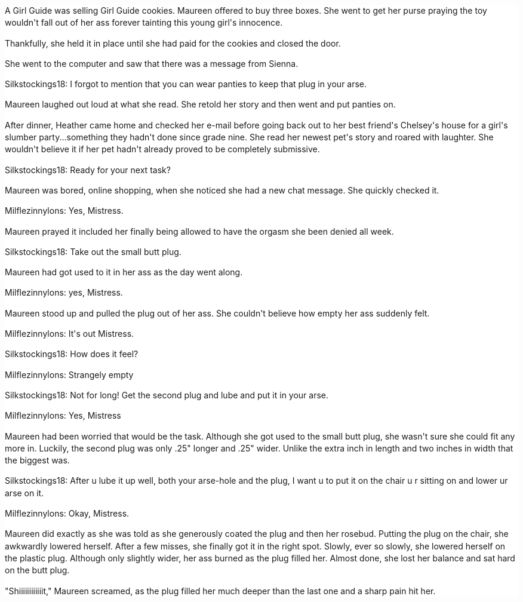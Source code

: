 A Girl Guide was selling Girl Guide cookies. Maureen offered to buy three boxes. She went to get her purse praying the toy wouldn't fall out of her ass forever tainting this young girl's innocence. 

Thankfully, she held it in place until she had paid for the cookies and closed the door. 

She went to the computer and saw that there was a message from Sienna. 

Silkstockings18: I forgot to mention that you can wear panties to keep that plug in your arse. 

Maureen laughed out loud at what she read. She retold her story and then went and put panties on. 

After dinner, Heather came home and checked her e-mail before going back out to her best friend's Chelsey's house for a girl's slumber party...something they hadn't done since grade nine. She read her newest pet's story and roared with laughter. She wouldn't believe it if her pet hadn't already proved to be completely submissive. 

Silkstockings18: Ready for your next task? 

Maureen was bored, online shopping, when she noticed she had a new chat message. She quickly checked it. 

Milflezinnylons: Yes, Mistress. 

Maureen prayed it included her finally being allowed to have the orgasm she been denied all week. 

Silkstockings18: Take out the small butt plug. 

Maureen had got used to it in her ass as the day went along. 

Milflezinnylons: yes, Mistress. 

Maureen stood up and pulled the plug out of her ass. She couldn't believe how empty her ass suddenly felt. 

Milflezinnylons: It's out Mistress. 

Silkstockings18: How does it feel? 

Milflezinnylons: Strangely empty 

Silkstockings18: Not for long! Get the second plug and lube and put it in your arse. 

Milflezinnylons: Yes, Mistress 

Maureen had been worried that would be the task. Although she got used to the small butt plug, she wasn't sure she could fit any more in. Luckily, the second plug was only .25" longer and .25" wider. Unlike the extra inch in length and two inches in width that the biggest was. 

Silkstockings18: After u lube it up well, both your arse-hole and the plug, I want u to put it on the chair u r sitting on and lower ur arse on it. 

Milflezinnylons: Okay, Mistress. 

Maureen did exactly as she was told as she generously coated the plug and then her rosebud. Putting the plug on the chair, she awkwardly lowered herself. After a few misses, she finally got it in the right spot. Slowly, ever so slowly, she lowered herself on the plastic plug. Although only slightly wider, her ass burned as the plug filled her. Almost done, she lost her balance and sat hard on the butt plug. 

"Shiiiiiiiiiiiit," Maureen screamed, as the plug filled her much deeper than the last one and a sharp pain hit her. 
